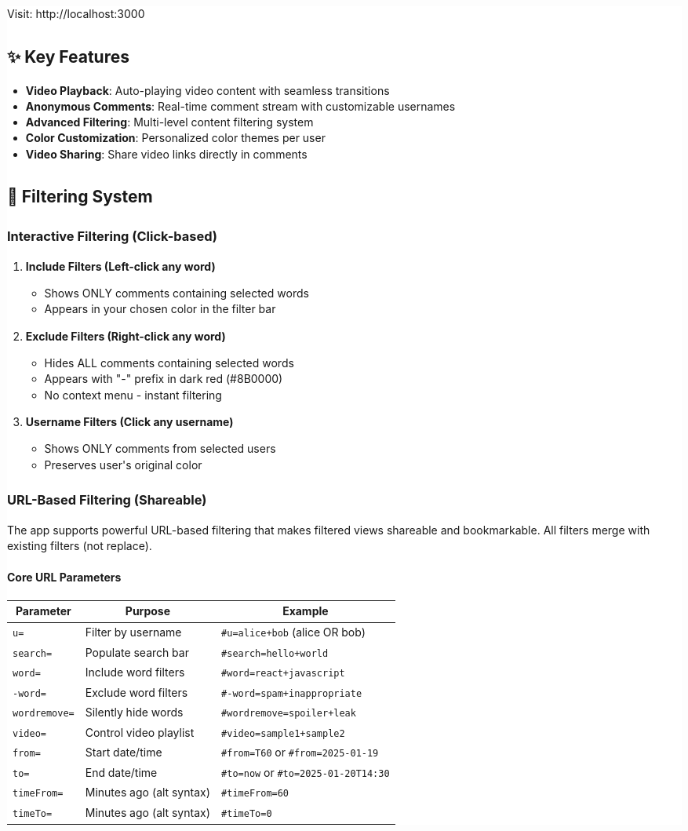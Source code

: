 Visit: http://localhost:3000

## ✨ Key Features

- **Video Playback**: Auto-playing video content with seamless transitions
- **Anonymous Comments**: Real-time comment stream with customizable usernames
- **Advanced Filtering**: Multi-level content filtering system
- **Color Customization**: Personalized color themes per user
- **Video Sharing**: Share video links directly in comments

## 🎯 Filtering System

### Interactive Filtering (Click-based)

1. **Include Filters (Left-click any word)**
   - Shows ONLY comments containing selected words
   - Appears in your chosen color in the filter bar

2. **Exclude Filters (Right-click any word)**  
   - Hides ALL comments containing selected words
   - Appears with "-" prefix in dark red (#8B0000)
   - No context menu - instant filtering

3. **Username Filters (Click any username)**
   - Shows ONLY comments from selected users
   - Preserves user's original color

### URL-Based Filtering (Shareable)

The app supports powerful URL-based filtering that makes filtered views shareable and bookmarkable. All filters merge with existing filters (not replace).

#### Core URL Parameters

| Parameter | Purpose | Example |
|-----------|---------|---------|
| `u=` | Filter by username | `#u=alice+bob` (alice OR bob) |
| `search=` | Populate search bar | `#search=hello+world` |
| `word=` | Include word filters | `#word=react+javascript` |
| `-word=` | Exclude word filters | `#-word=spam+inappropriate` |
| `wordremove=` | Silently hide words | `#wordremove=spoiler+leak` |
| `video=` | Control video playlist | `#video=sample1+sample2` |
| `from=` | Start date/time | `#from=T60` or `#from=2025-01-19` |
| `to=` | End date/time | `#to=now` or `#to=2025-01-20T14:30` |
| `timeFrom=` | Minutes ago (alt syntax) | `#timeFrom=60` |
| `timeTo=` | Minutes ago (alt syntax) | `#timeTo=0` |
